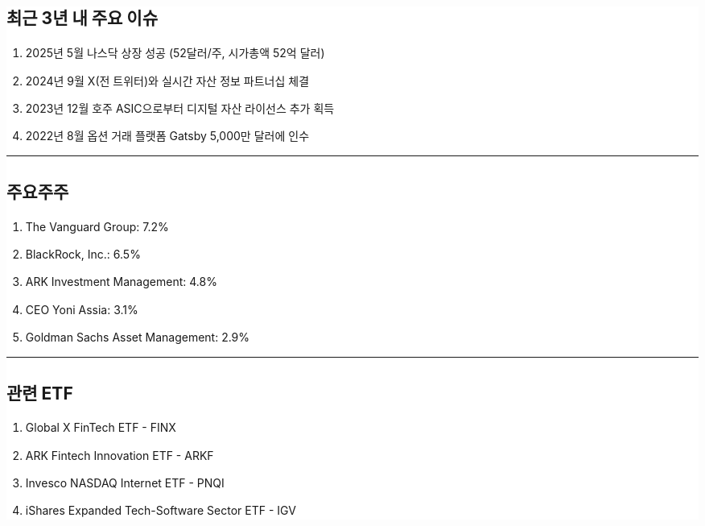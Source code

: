 ## 최근 3년 내 주요 이슈

1. 2025년 5월 나스닥 상장 성공 (52달러/주, 시가총액 52억 달러)
    
2. 2024년 9월 X(전 트위터)와 실시간 자산 정보 파트너십 체결
    
3. 2023년 12월 호주 ASIC으로부터 디지털 자산 라이선스 추가 획득
    
4. 2022년 8월 옵션 거래 플랫폼 Gatsby 5,000만 달러에 인수

---

## 주요주주

1. The Vanguard Group: 7.2%
    
2. BlackRock, Inc.: 6.5%
    
3. ARK Investment Management: 4.8%
    
4. CEO Yoni Assia: 3.1%
    
5. Goldman Sachs Asset Management: 2.9%

---

## 관련 ETF

1. Global X FinTech ETF - FINX
    
2. ARK Fintech Innovation ETF - ARKF
    
3. Invesco NASDAQ Internet ETF - PNQI
    
4. iShares Expanded Tech-Software Sector ETF - IGV
